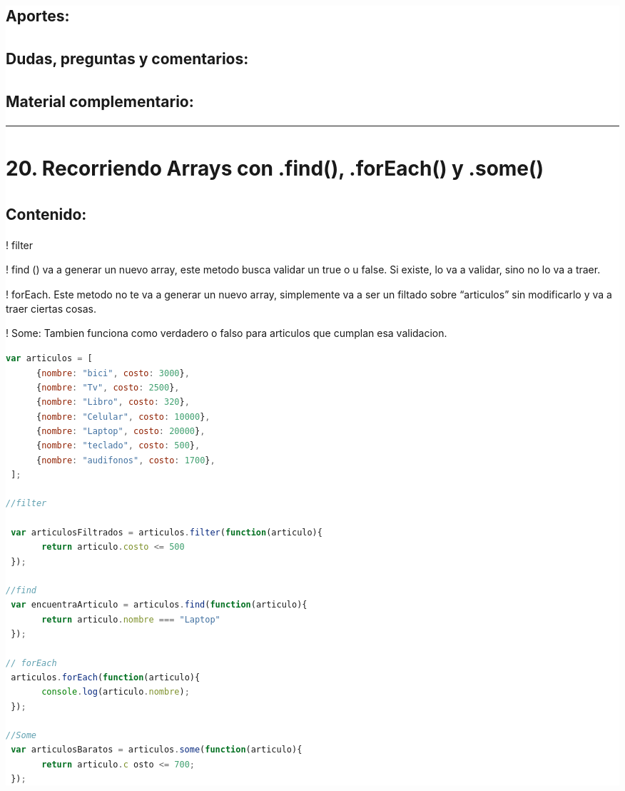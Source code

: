 ## Aportes:

## Dudas, preguntas y comentarios:

## Material complementario:

---

# 20. ****Recorriendo Arrays con .find(), .forEach() y .some()****

## Contenido:

! filter 

! find () va a generar un nuevo array, este metodo busca validar un true o u false. Si existe, lo va a validar, sino no lo va a traer. 

! forEach. Este metodo no te va a generar un nuevo array, simplemente va a ser un filtado sobre “articulos” sin modificarlo y va a traer ciertas cosas.

! Some: Tambien funciona como verdadero o falso para articulos que cumplan esa validacion.

~~~jsx
var articulos = [
      {nombre: "bici", costo: 3000},
      {nombre: "Tv", costo: 2500},
      {nombre: "Libro", costo: 320},
      {nombre: "Celular", costo: 10000},
      {nombre: "Laptop", costo: 20000},
      {nombre: "teclado", costo: 500},
      {nombre: "audifonos", costo: 1700},
 ];

//filter

 var articulosFiltrados = articulos.filter(function(articulo){
       return articulo.costo <= 500
 });

//find
 var encuentraArticulo = articulos.find(function(articulo){
       return articulo.nombre === "Laptop"
 });

// forEach
 articulos.forEach(function(articulo){
       console.log(articulo.nombre);
 });

//Some
 var articulosBaratos = articulos.some(function(articulo){
       return articulo.c osto <= 700;
 });

~~~
